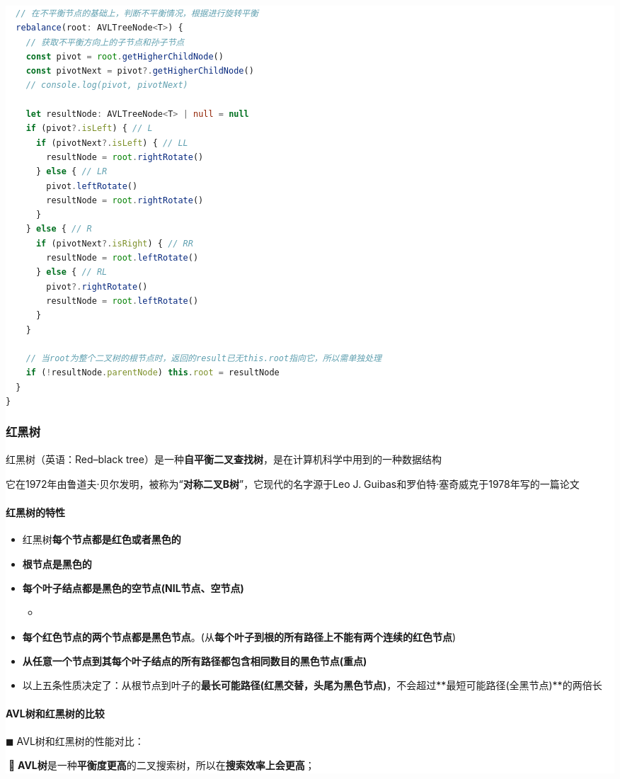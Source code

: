 ```ts
  // 在不平衡节点的基础上，判断不平衡情况，根据进行旋转平衡
  rebalance(root: AVLTreeNode<T>) {
    // 获取不平衡方向上的子节点和孙子节点
    const pivot = root.getHigherChildNode()
    const pivotNext = pivot?.getHigherChildNode()
    // console.log(pivot, pivotNext)

    let resultNode: AVLTreeNode<T> | null = null
    if (pivot?.isLeft) { // L
      if (pivotNext?.isLeft) { // LL
        resultNode = root.rightRotate()
      } else { // LR
        pivot.leftRotate()
        resultNode = root.rightRotate()
      }
    } else { // R
      if (pivotNext?.isRight) { // RR
        resultNode = root.leftRotate()
      } else { // RL
        pivot?.rightRotate()
        resultNode = root.leftRotate()
      }
    }

    // 当root为整个二叉树的根节点时，返回的result已无this.root指向它，所以需单独处理
    if (!resultNode.parentNode) this.root = resultNode
  }
}
```

### 红黑树

红黑树（英语：Red–black tree）是一种**自平衡二叉查找树**，是在计算机科学中用到的一种数据结构

它在1972年由鲁道夫·贝尔发明，被称为“**对称二叉B树**”，它现代的名字源于Leo J. Guibas和罗伯特·塞奇威克于1978年写的一篇论文

#### 红黑树的特性

* 红黑树**每个节点都是红色或者黑色的**
* **根节点是黑色的**
* **每个叶子结点都是黑色的空节点(NIL节点、空节点)**
  * ​
* **每个红色节点的两个节点都是黑色节点**。(从**每个叶子到根的所有路径上不能有两个连续的红色节点**)
* **从任意一个节点到其每个叶子结点的所有路径都包含相同数目的黑色节点(重点)**



* 以上五条性质决定了：从根节点到叶子的**最长可能路径(红黑交替，头尾为黑色节点)**，不会超过**最短可能路径(全黑节点)**的两倍长

#### AVL树和红黑树的比较

◼ AVL树和红黑树的性能对比：

​	 **AVL树**是一种**平衡度更高**的二叉搜索树，所以在**搜索效率上会更高**；
